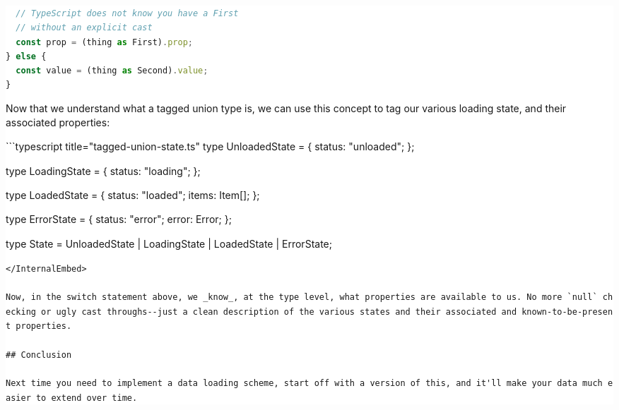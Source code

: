 ```typescript title="union-fail.ts"
  // TypeScript does not know you have a First
  // without an explicit cast
  const prop = (thing as First).prop;
} else {
  const value = (thing as Second).value;
}
```
</InternalEmbed>

Now that we understand what a tagged union type is, we can use this concept to tag our various loading state, and their associated properties:

<InternalEmbed title="gistpens/tagged-unions-loading-state" url="/vault/gistpens/tagged-unions-loading-state.md">
```typescript title="tagged-union-state.ts"
type UnloadedState = {
  status: "unloaded";
};

type LoadingState = {
  status: "loading";
};

type LoadedState = {
  status: "loaded";
  items: Item[];
};

type ErrorState = {
  status: "error";
  error: Error;
};

type State = UnloadedState | LoadingState | LoadedState | ErrorState;
```
</InternalEmbed>

Now, in the switch statement above, we _know_, at the type level, what properties are available to us. No more `null` checking or ugly cast throughs--just a clean description of the various states and their associated and known-to-be-present properties.

## Conclusion

Next time you need to implement a data loading scheme, start off with a version of this, and it'll make your data much easier to extend over time.
